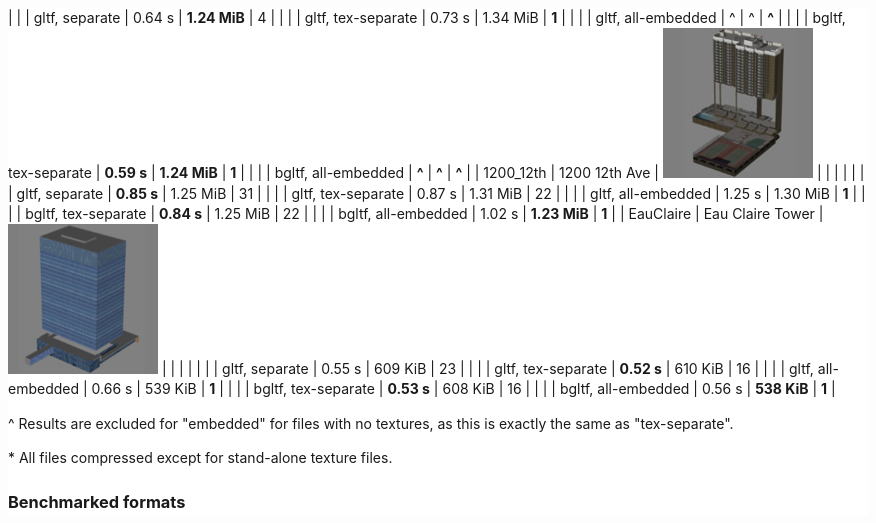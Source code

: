 |              |                  | gltf, separate              |   0.64 s   | **1.24 MiB**  |   4     | 
|              |                  | gltf, tex-separate          |   0.73 s   |   1.34 MiB    | **1**   | 
|              |                  | gltf, all-embedded          |   ^        |   ^           | **^**   | 
|              |                  | bgltf, tex-separate         | **0.59 s** | **1.24 MiB**  | **1**   | 
|              |                  | bgltf, all-embedded         | **^**      | **^**         | **^**   | 
| 1200_12th    | 1200 12th Ave    | ![](thumb/1200_12th.jpg)    |            |               |         | 
|              |                  | gltf, separate              | **0.85 s** |   1.25 MiB    |   31    | 
|              |                  | gltf, tex-separate          |   0.87 s   |   1.31 MiB    |   22    | 
|              |                  | gltf, all-embedded          |   1.25 s   |   1.30 MiB    | **1**   | 
|              |                  | bgltf, tex-separate         | **0.84 s** |   1.25 MiB    |   22    | 
|              |                  | bgltf, all-embedded         |   1.02 s   | **1.23 MiB**  | **1**   | 
| EauClaire    | Eau Claire Tower | ![](thumb/EauClaire.jpg)    |            |               |         | 
|              |                  | gltf, separate              |   0.55 s   |   609 KiB     |   23    | 
|              |                  | gltf, tex-separate          | **0.52 s** |   610 KiB     |   16    | 
|              |                  | gltf, all-embedded          |   0.66 s   |   539 KiB     | **1**   | 
|              |                  | bgltf, tex-separate         | **0.53 s** |   608 KiB     |   16    | 
|              |                  | bgltf, all-embedded         |   0.56 s   | **538 KiB**   | **1**   | 

^ Results are excluded for "embedded" for files with no textures, as this is exactly the same as "tex-separate".

\* All files compressed except for stand-alone texture files.

### Benchmarked formats
